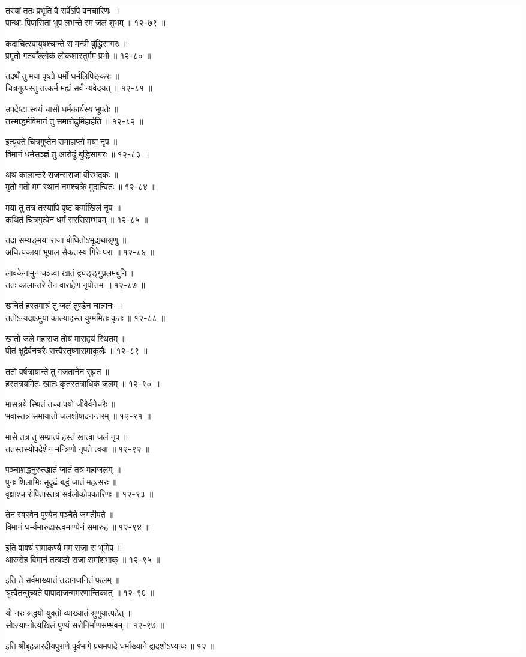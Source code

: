 तस्यां ततः प्रभृति वै सर्वेऽपि वनचारिणः ॥  
पान्थाः पिपासिता भूप लभन्ते स्म जलं शुभम् ॥ १२-७९ ॥  
  
कदाचित्स्वायुषश्चान्ते स मन्त्री बुद्धिसागरः ॥  
प्रमृतो गतवाँल्लोकं लोकशास्तुर्मम प्रभो ॥ १२-८० ॥  
  
तदर्थं तु मया पृष्टो धर्मो धर्मलिपिङ्करः ॥  
चित्रगुत्पस्तु तत्कर्म मह्यं सर्वं न्यवेदयत् ॥ १२-८१ ॥  
  
उपदेष्टा स्वयं चासौ धर्मकार्यस्य भूपतेः ॥  
तस्माद्धर्मविमानं तु समारोढुमिहार्हति ॥ १२-८२ ॥  
  
इत्युक्ते चित्रगुप्तेन समाज्ञप्तो मया नृप ॥  
विमानं धर्मसञ्ज्ञं तु आरोढुं बुद्धिसागरः ॥ १२-८३ ॥  
  
अथ कालान्तरे राजन्सराजा वीरभद्रकः ॥  
मृतो गतो मम स्थानं नमश्चक्रे मुदान्वितः ॥ १२-८४ ॥  
  
मया तु तत्र तस्यापि पृष्टं कर्माखिलं नृप ॥  
कथितं चित्रगुत्पेन धर्मं सरसिसम्भवम् ॥ १२-८५ ॥  
  
तदा सम्यङ्मया राजा बोधितोऽभूद्यथाश्रृणु ॥  
अधित्यकायां भूपाल सैकतस्य गिरेः परा ॥ १२-८६ ॥  
  
लावकेनामुनाचञ्च्वा खातं द्व्यङ्ङ्गुप्रलमबुनि ॥  
ततः कालान्तरे तेन वाराहेण नृपोत्तम ॥ १२-८७ ॥  
  
खनितं हस्तमात्रं तु जलं तुण्डेन चात्मनः ॥  
ततोऽन्यदाऽमुया काल्याहस्त युग्ममितः कृतः ॥ १२-८८ ॥  
  
खातो जले महाराज तोयं मासद्वयं स्थितम् ॥  
पीतं क्षुद्रैर्वनचरैः सत्त्वैस्तृष्णासमाकुलैः ॥ १२-८९ ॥  
  
ततो वर्षत्रायान्ते तु गजतानेन सुव्रत ॥  
हस्तत्रयमितः खातः कृतस्तत्राधिकं जलम् ॥ १२-९० ॥  
  
मासत्रये स्थितं तच्च पयो जीवैर्वनेचरैः ॥  
भवांस्तत्र समायातो जलशोषादनन्तरम् ॥ १२-९१ ॥  
  
मासे तत्र तु सम्प्रात्पं हस्तं खात्वा जलं नृप ॥  
ततस्तस्योपदेशेन मन्त्रिणो नृपते त्वया ॥ १२-९२ ॥  
  
पञ्चाशद्धनुरुत्खातं जातं तत्र महाजलम् ॥  
पुनः शिलाभिः सुदृढं बद्धं जातं महत्सरः ॥  
वृक्षाश्च रोपितास्तत्र सर्वलोकोपकारिणः ॥ १२-९३ ॥  
  
तेन स्वस्वेन पुण्येन पञ्चैते जगतीपते ॥  
विमानं धर्म्यमारुढास्त्वमाण्येनं समारुह ॥ १२-९४ ॥  
  
इति वाक्यं समाकर्ण्य मम राजा स भूमिप ॥  
आरुरोह विमानं तत्षष्ठो राजा समांशभाक् ॥ १२-९५ ॥  
  
इति ते सर्वमाख्यातं तडागजनितं फलम् ॥  
श्रुत्वैतन्मुच्यते पापादाजन्ममरणान्तिकात् ॥ १२-९६ ॥  
  
यो नरः श्रद्धयो युक्तो व्याख्यातं श्रुणुयात्पठेत् ॥  
सोऽप्याप्नोत्यखिलं पुण्यं सरोनिर्माणसम्भवम् ॥ १२-९७ ॥  
  
इति श्रीबृहन्नारदीयपुराणे पूर्वभागे प्रथमपादे धर्माख्याने द्वादशोऽध्यायः ॥ १२ ॥